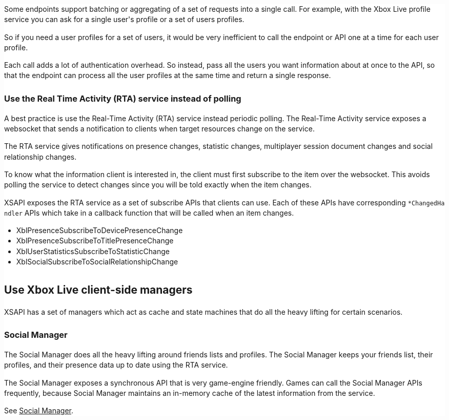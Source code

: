 Some endpoints support batching or aggregating of a set of requests into a single call.
For example, with the Xbox Live profile service you can ask for a single user's profile or a set of users profiles.

So if you need a user profiles for a set of users, it would be very inefficient to call the endpoint or API one at a time for each user profile.

Each call adds a lot of authentication overhead.
So instead, pass all the users you want information about at once to the API, so that the endpoint can process all the user profiles at the same time and return a single response.


### Use the Real Time Activity (RTA) service instead of polling

A best practice is use the Real-Time Activity (RTA) service instead periodic polling.
The Real-Time Activity service exposes a websocket that sends a notification to clients when target resources change on the service.

The RTA service gives notifications on presence changes, statistic changes, multiplayer session document changes and social relationship changes.

To know what the information client is interested in, the client must first subscribe to the item over the websocket.
This avoids polling the service to detect changes since you will be told exactly when the item changes.

XSAPI exposes the RTA service as a set of subscribe APIs that clients can use.
Each of these APIs have corresponding `*ChangedHandler` APIs which take in a callback function that will be called when an item changes.

* XblPresenceSubscribeToDevicePresenceChange
* XblPresenceSubscribeToTitlePresenceChange
* XblUserStatisticsSubscribeToStatisticChange
* XblSocialSubscribeToSocialRelationshipChange
 

## Use Xbox Live client-side managers

XSAPI has a set of managers which act as cache and state machines that do all the heavy lifting for certain scenarios.


### Social Manager

The Social Manager does all the heavy lifting around friends lists and profiles.
The Social Manager keeps your friends list, their profiles, and their presence data up to date using the RTA service.

The Social Manager exposes a synchronous API that is very game-engine friendly.
Games can call the Social Manager APIs frequently, because Social Manager maintains an in-memory cache of the latest information from the service.




See [Social Manager](../../features/social/social-manager/live-social-manager-nav.md).
